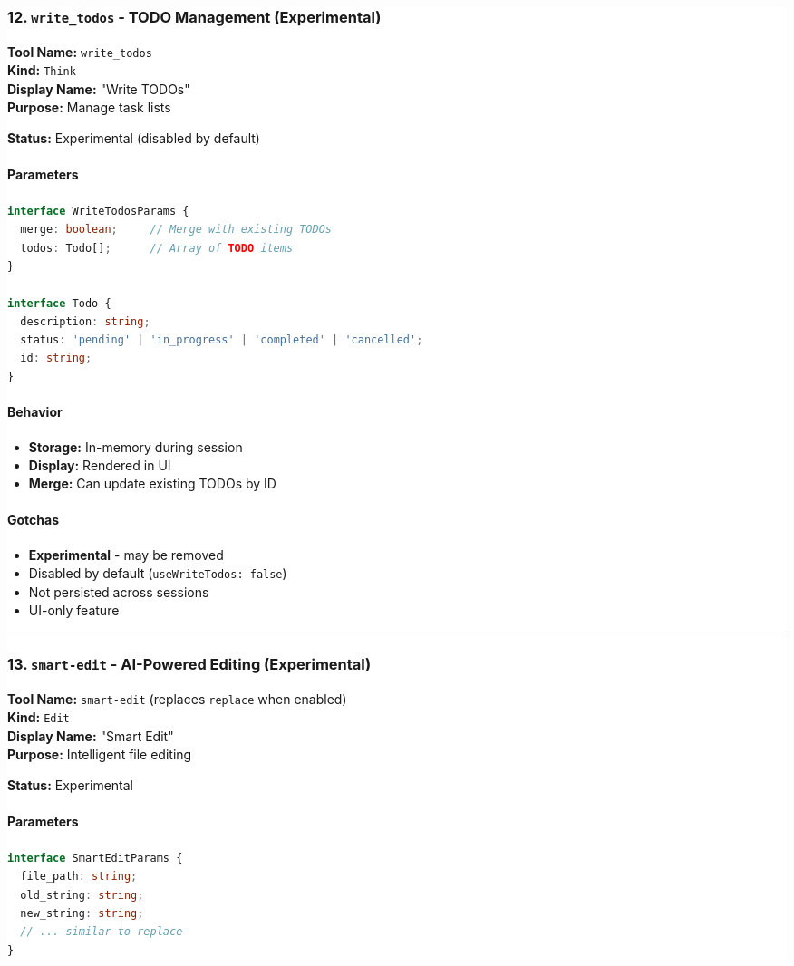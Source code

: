 
### 12. `write_todos` - TODO Management (Experimental)

**Tool Name:** `write_todos`  
**Kind:** `Think`  
**Display Name:** "Write TODOs"  
**Purpose:** Manage task lists

**Status:** Experimental (disabled by default)

#### Parameters

```typescript
interface WriteTodosParams {
  merge: boolean;     // Merge with existing TODOs
  todos: Todo[];      // Array of TODO items
}

interface Todo {
  description: string;
  status: 'pending' | 'in_progress' | 'completed' | 'cancelled';
  id: string;
}
```

#### Behavior

- **Storage:** In-memory during session
- **Display:** Rendered in UI
- **Merge:** Can update existing TODOs by ID

#### Gotchas

- **Experimental** - may be removed
- Disabled by default (`useWriteTodos: false`)
- Not persisted across sessions
- UI-only feature

---

### 13. `smart-edit` - AI-Powered Editing (Experimental)

**Tool Name:** `smart-edit` (replaces `replace` when enabled)  
**Kind:** `Edit`  
**Display Name:** "Smart Edit"  
**Purpose:** Intelligent file editing

**Status:** Experimental

#### Parameters

```typescript
interface SmartEditParams {
  file_path: string;
  old_string: string;
  new_string: string;
  // ... similar to replace
}
```
